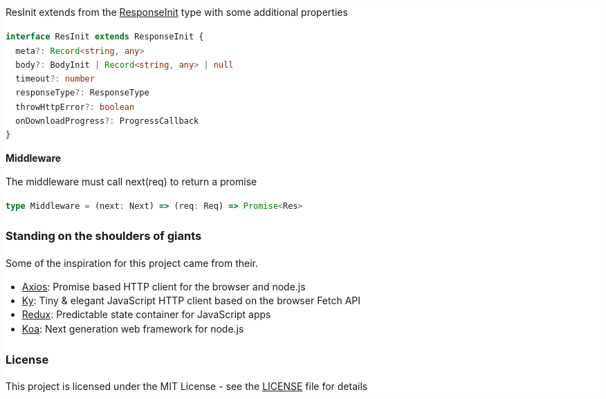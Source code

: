 ResInit extends from the [ResponseInit](https://developer.mozilla.org/en-US/docs/Web/API/Response/Response) type with some additional properties

```typescript
interface ResInit extends ResponseInit {
  meta?: Record<string, any>
  body?: BodyInit | Record<string, any> | null
  timeout?: number
  responseType?: ResponseType
  throwHttpError?: boolean
  onDownloadProgress?: ProgressCallback
}
```

**Middleware**

The middleware must call next(req) to return a promise

```typescript
type Middleware = (next: Next) => (req: Req) => Promise<Res>
```

### Standing on the shoulders of giants

Some of the inspiration for this project came from their.

- [Axios](https://github.com/axios/axios): Promise based HTTP client for the browser and node.js
- [Ky](https://github.com/sindresorhus/ky): Tiny & elegant JavaScript HTTP client based on the browser Fetch API
- [Redux](https://github.com/reduxjs/redux): Predictable state container for JavaScript apps
- [Koa](https://github.com/koajs/koa): Next generation web framework for node.js

### License

This project is licensed under the MIT License - see the [LICENSE](https://github.com/molvqingtai/resreq/blob/master/LICENSE) file for details
